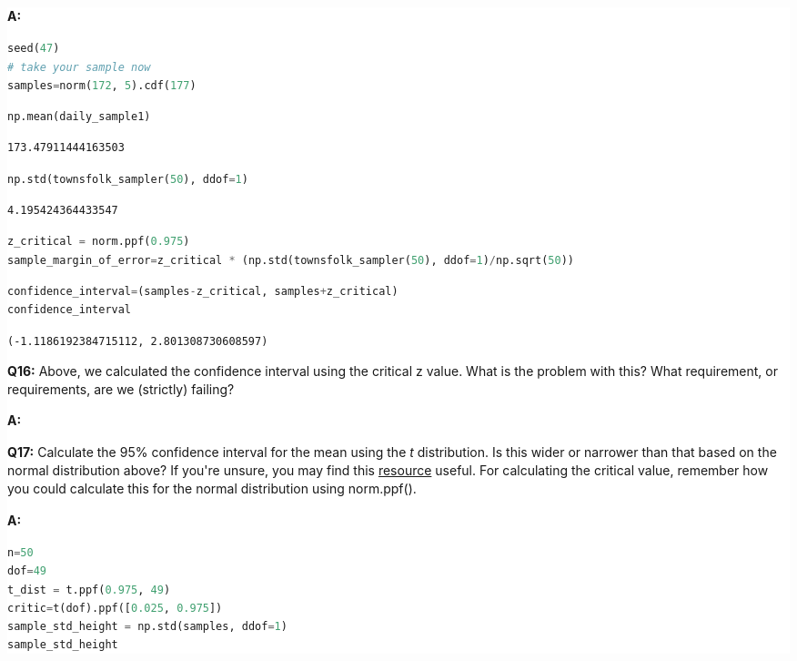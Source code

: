 __A:__


```python
seed(47)
# take your sample now
samples=norm(172, 5).cdf(177)
```


```python
np.mean(daily_sample1)
```




    173.47911444163503




```python
np.std(townsfolk_sampler(50), ddof=1)
```




    4.195424364433547




```python
z_critical = norm.ppf(0.975)
sample_margin_of_error=z_critical * (np.std(townsfolk_sampler(50), ddof=1)/np.sqrt(50))

```


```python
confidence_interval=(samples-z_critical, samples+z_critical)
confidence_interval
```




    (-1.1186192384715112, 2.801308730608597)



__Q16:__ Above, we calculated the confidence interval using the critical z value. What is the problem with this? What requirement, or requirements, are we (strictly) failing?

__A:__

__Q17:__ Calculate the 95% confidence interval for the mean using the _t_ distribution. Is this wider or narrower than that based on the normal distribution above? If you're unsure, you may find this [resource](https://www.statisticshowto.datasciencecentral.com/probability-and-statistics/confidence-interval/) useful. For calculating the critical value, remember how you could calculate this for the normal distribution using norm.ppf().

__A:__


```python
n=50
dof=49
t_dist = t.ppf(0.975, 49) 
critic=t(dof).ppf([0.025, 0.975])
sample_std_height = np.std(samples, ddof=1)
sample_std_height 
```
